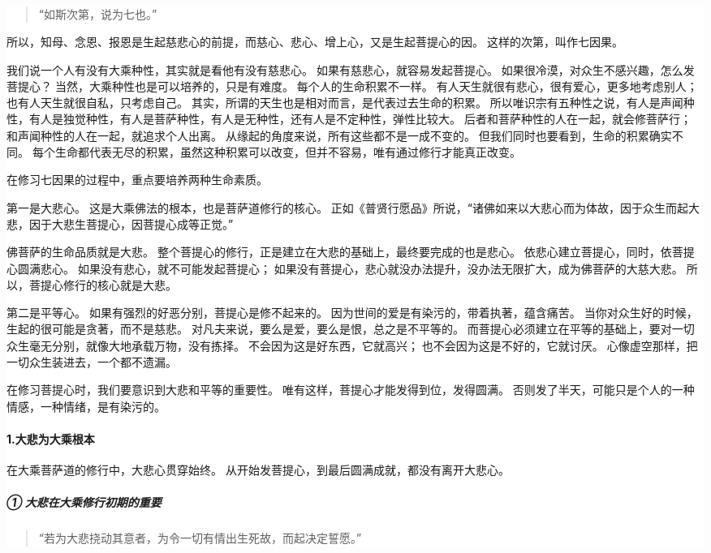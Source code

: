 > “如斯次第，说为七也。”

所以，知母、念恩、报恩是生起慈悲心的前提，而慈心、悲心、增上心，又是生起菩提心的因。
这样的次第，叫作七因果。

我们说一个人有没有大乘种性，其实就是看他有没有慈悲心。
如果有慈悲心，就容易发起菩提心。
如果很冷漠，对众生不感兴趣，怎么发菩提心？
当然，大乘种性也是可以培养的，只是有难度。
每个人的生命积累不一样。
有人天生就很有悲心，很有爱心，更多地考虑别人；
也有人天生就很自私，只考虑自己。
其实，所谓的天生也是相对而言，是代表过去生命的积累。
所以唯识宗有五种性之说，有人是声闻种性，有人是独觉种性，有人是菩萨种性，有人是无种性，还有人是不定种性，弹性比较大。
后者和菩萨种性的人在一起，就会修菩萨行；
和声闻种性的人在一起，就追求个人出离。
从缘起的角度来说，所有这些都不是一成不变的。
但我们同时也要看到，生命的积累确实不同。
每个生命都代表无尽的积累，虽然这种积累可以改变，但并不容易，唯有通过修行才能真正改变。

在修习七因果的过程中，重点要培养两种生命素质。

第一是大悲心。
这是大乘佛法的根本，也是菩萨道修行的核心。
正如《普贤行愿品》所说，“诸佛如来以大悲心而为体故，因于众生而起大悲，因于大悲生菩提心，因菩提心成等正觉。”

佛菩萨的生命品质就是大悲。
整个菩提心的修行，正是建立在大悲的基础上，最终要完成的也是悲心。
依悲心建立菩提心，同时，依菩提心圆满悲心。
如果没有悲心，就不可能发起菩提心；
如果没有菩提心，悲心就没办法提升，没办法无限扩大，成为佛菩萨的大慈大悲。
所以，菩提心修行的核心就是大悲。

第二是平等心。
如果有强烈的好恶分别，菩提心是修不起来的。
因为世间的爱是有染污的，带着执著，蕴含痛苦。
当你对众生好的时候，生起的很可能是贪著，而不是慈悲。
对凡夫来说，要么是爱，要么是恨，总之是不平等的。
而菩提心必须建立在平等的基础上，要对一切众生毫无分别，就像大地承载万物，没有拣择。
不会因为这是好东西，它就高兴；
也不会因为这是不好的，它就讨厌。
心像虚空那样，把一切众生装进去，一个都不遗漏。

在修习菩提心时，我们要意识到大悲和平等的重要性。
唯有这样，菩提心才能发得到位，发得圆满。
否则发了半天，可能只是个人的一种情感，一种情绪，是有染污的。

#### 1.大悲为大乘根本

在大乘菩萨道的修行中，大悲心贯穿始终。
从开始发菩提心，到最后圆满成就，都没有离开大悲心。

##### ① 大悲在大乘修行初期的重要

> “若为大悲挠动其意者，为令一切有情出生死故，而起决定誓愿。”
